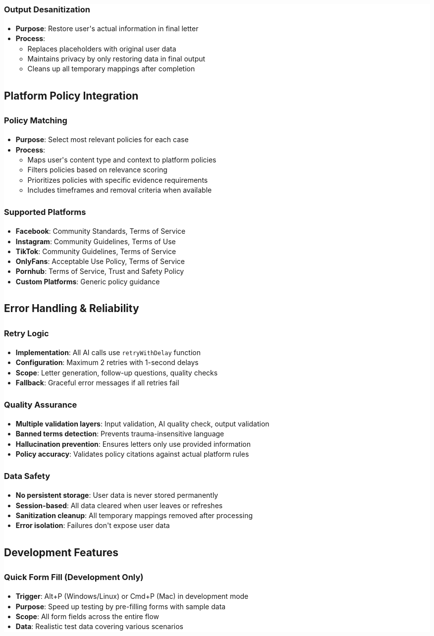 ### Output Desanitization
- **Purpose**: Restore user's actual information in final letter
- **Process**:
  - Replaces placeholders with original user data
  - Maintains privacy by only restoring data in final output
  - Cleans up all temporary mappings after completion

## Platform Policy Integration

### Policy Matching
- **Purpose**: Select most relevant policies for each case
- **Process**:
  - Maps user's content type and context to platform policies
  - Filters policies based on relevance scoring
  - Prioritizes policies with specific evidence requirements
  - Includes timeframes and removal criteria when available

### Supported Platforms
- **Facebook**: Community Standards, Terms of Service
- **Instagram**: Community Guidelines, Terms of Use  
- **TikTok**: Community Guidelines, Terms of Service
- **OnlyFans**: Acceptable Use Policy, Terms of Service
- **Pornhub**: Terms of Service, Trust and Safety Policy
- **Custom Platforms**: Generic policy guidance

## Error Handling & Reliability

### Retry Logic
- **Implementation**: All AI calls use `retryWithDelay` function
- **Configuration**: Maximum 2 retries with 1-second delays
- **Scope**: Letter generation, follow-up questions, quality checks
- **Fallback**: Graceful error messages if all retries fail

### Quality Assurance
- **Multiple validation layers**: Input validation, AI quality check, output validation
- **Banned terms detection**: Prevents trauma-insensitive language
- **Hallucination prevention**: Ensures letters only use provided information
- **Policy accuracy**: Validates policy citations against actual platform rules

### Data Safety
- **No persistent storage**: User data is never stored permanently
- **Session-based**: All data cleared when user leaves or refreshes
- **Sanitization cleanup**: All temporary mappings removed after processing
- **Error isolation**: Failures don't expose user data

## Development Features

### Quick Form Fill (Development Only)
- **Trigger**: Alt+P (Windows/Linux) or Cmd+P (Mac) in development mode
- **Purpose**: Speed up testing by pre-filling forms with sample data
- **Scope**: All form fields across the entire flow
- **Data**: Realistic test data covering various scenarios
